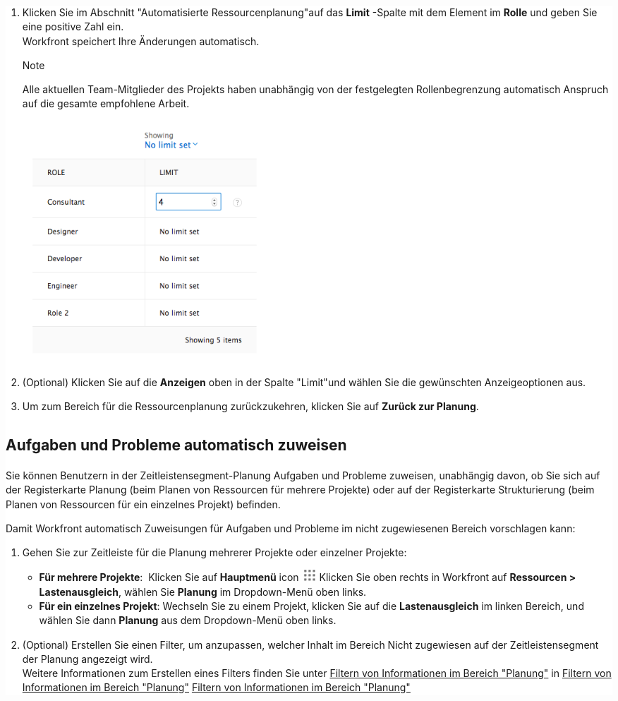 1. Klicken Sie im Abschnitt &quot;Automatisierte Ressourcenplanung&quot;auf das **Limit** -Spalte mit dem Element im **Rolle** und geben Sie eine positive Zahl ein.\
   Workfront speichert Ihre Änderungen automatisch.

   >[!NOTE]
   >
   >Alle aktuellen Team-Mitglieder des Projekts haben unabhängig von der festgelegten Rollenbegrenzung automatisch Anspruch auf die gesamte empfohlene Arbeit.

   ![Set_Role_Limits.png](assets/set-role-limits-350x341.png)

1. (Optional) Klicken Sie auf die **Anzeigen** oben in der Spalte &quot;Limit&quot;und wählen Sie die gewünschten Anzeigeoptionen aus.
1. Um zum Bereich für die Ressourcenplanung zurückzukehren, klicken Sie auf **Zurück zur Planung**.

## Aufgaben und Probleme automatisch zuweisen

Sie können Benutzern in der Zeitleistensegment-Planung Aufgaben und Probleme zuweisen, unabhängig davon, ob Sie sich auf der Registerkarte Planung (beim Planen von Ressourcen für mehrere Projekte) oder auf der Registerkarte Strukturierung (beim Planen von Ressourcen für ein einzelnes Projekt) befinden.

Damit Workfront automatisch Zuweisungen für Aufgaben und Probleme im nicht zugewiesenen Bereich vorschlagen kann:

1. Gehen Sie zur Zeitleiste für die Planung mehrerer Projekte oder einzelner Projekte:

   * **Für mehrere Projekte**:  Klicken Sie auf **Hauptmenü** icon ![](assets/main-menu-icon.png) Klicken Sie oben rechts in Workfront auf **Ressourcen > Lastenausgleich**, wählen Sie **Planung** im Dropdown-Menü oben links.
   * **Für ein einzelnes Projekt**: Wechseln Sie zu einem Projekt, klicken Sie auf die **Lastenausgleich** im linken Bereich, und wählen Sie dann **Planung** aus dem Dropdown-Menü oben links.

1. (Optional) Erstellen Sie einen Filter, um anzupassen, welcher Inhalt im Bereich Nicht zugewiesen auf der Zeitleistensegment der Planung angezeigt wird.\
   Weitere Informationen zum Erstellen eines Filters finden Sie unter [Filtern von Informationen im Bereich &quot;Planung&quot;](../../resource-mgmt/resource-scheduling/filter-scheduling-area.md#creating-and-modifying-filters-on-the-scheduling-tab-for-projects) in [Filtern von Informationen im Bereich &quot;Planung&quot;](../../resource-mgmt/resource-scheduling/filter-scheduling-area.md) [Filtern von Informationen im Bereich &quot;Planung&quot;](../../resource-mgmt/resource-scheduling/filter-scheduling-area.md)
